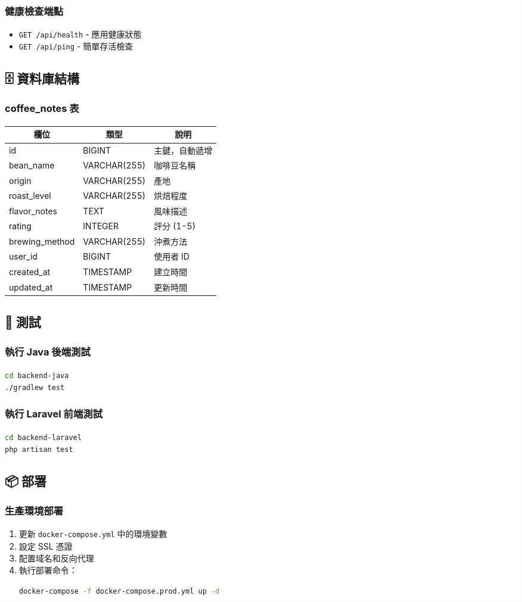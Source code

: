 ### 健康檢查端點
- `GET /api/health` - 應用健康狀態
- `GET /api/ping` - 簡單存活檢查

## 🗄️ 資料庫結構

### coffee_notes 表
| 欄位 | 類型 | 說明 |
|------|------|------|
| id | BIGINT | 主鍵，自動遞增 |
| bean_name | VARCHAR(255) | 咖啡豆名稱 |
| origin | VARCHAR(255) | 產地 |
| roast_level | VARCHAR(255) | 烘焙程度 |
| flavor_notes | TEXT | 風味描述 |
| rating | INTEGER | 評分 (1-5) |
| brewing_method | VARCHAR(255) | 沖煮方法 |
| user_id | BIGINT | 使用者 ID |
| created_at | TIMESTAMP | 建立時間 |
| updated_at | TIMESTAMP | 更新時間 |

## 🧪 測試

### 執行 Java 後端測試
```bash
cd backend-java
./gradlew test
```

### 執行 Laravel 前端測試
```bash
cd backend-laravel
php artisan test
```

## 📦 部署

### 生產環境部署
1. 更新 `docker-compose.yml` 中的環境變數
2. 設定 SSL 憑證
3. 配置域名和反向代理
4. 執行部署命令：
   ```bash
   docker-compose -f docker-compose.prod.yml up -d
   ```
